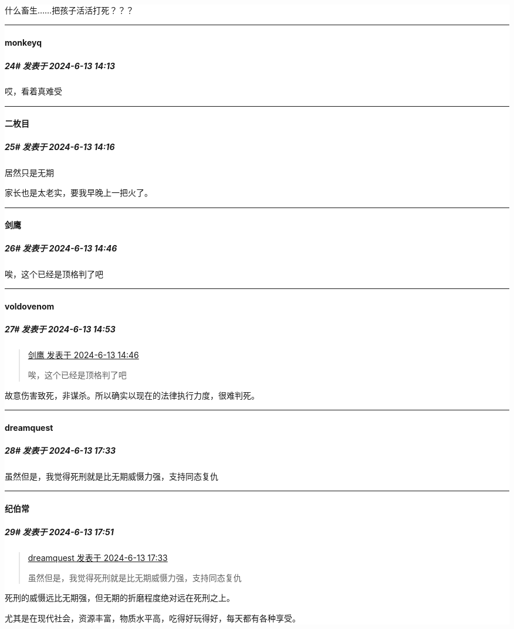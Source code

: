 什么畜生……把孩子活活打死？？？

*****

####  monkeyq  
##### 24#       发表于 2024-6-13 14:13

哎，看着真难受

*****

####  二枚目  
##### 25#       发表于 2024-6-13 14:16

居然只是无期

家长也是太老实，要我早晚上一把火了。

*****

####  剑鹰  
##### 26#       发表于 2024-6-13 14:46

唉，这个已经是顶格判了吧

*****

####  voldovenom  
##### 27#       发表于 2024-6-13 14:53

<blockquote><a href="httphttps://bbs.saraba1st.com/2b/forum.php?mod=redirect&amp;goto=findpost&amp;pid=65220849&amp;ptid=2187377" target="_blank">剑鹰 发表于 2024-6-13 14:46</a>

唉，这个已经是顶格判了吧</blockquote>
故意伤害致死，非谋杀。所以确实以现在的法律执行力度，很难判死。

*****

####  dreamquest  
##### 28#       发表于 2024-6-13 17:33

虽然但是，我觉得死刑就是比无期威慑力强，支持同态复仇

*****

####  纪伯常  
##### 29#       发表于 2024-6-13 17:51

<blockquote><a href="httphttps://bbs.saraba1st.com/2b/forum.php?mod=redirect&amp;goto=findpost&amp;pid=65222845&amp;ptid=2187377" target="_blank">dreamquest 发表于 2024-6-13 17:33</a>

虽然但是，我觉得死刑就是比无期威慑力强，支持同态复仇</blockquote>
死刑的威慑远比无期强，但无期的折磨程度绝对远在死刑之上。

尤其是在现代社会，资源丰富，物质水平高，吃得好玩得好，每天都有各种享受。

